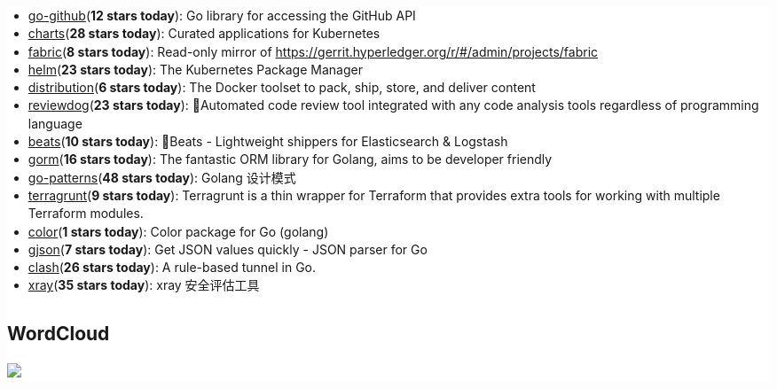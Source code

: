 * [go-github](https://github.com/google/go-github)(**12 stars today**): Go library for accessing the GitHub API
* [charts](https://github.com/helm/charts)(**28 stars today**): Curated applications for Kubernetes
* [fabric](https://github.com/hyperledger/fabric)(**8 stars today**): Read-only mirror of https://gerrit.hyperledger.org/r/#/admin/projects/fabric
* [helm](https://github.com/helm/helm)(**23 stars today**): The Kubernetes Package Manager
* [distribution](https://github.com/docker/distribution)(**6 stars today**): The Docker toolset to pack, ship, store, and deliver content
* [reviewdog](https://github.com/reviewdog/reviewdog)(**23 stars today**): 🐶Automated code review tool integrated with any code analysis tools regardless of programming language
* [beats](https://github.com/elastic/beats)(**10 stars today**): 🐠Beats - Lightweight shippers for Elasticsearch & Logstash
* [gorm](https://github.com/jinzhu/gorm)(**16 stars today**): The fantastic ORM library for Golang, aims to be developer friendly
* [go-patterns](https://github.com/sevenelevenlee/go-patterns)(**48 stars today**): Golang 设计模式
* [terragrunt](https://github.com/gruntwork-io/terragrunt)(**9 stars today**): Terragrunt is a thin wrapper for Terraform that provides extra tools for working with multiple Terraform modules.
* [color](https://github.com/fatih/color)(**1 stars today**): Color package for Go (golang)
* [gjson](https://github.com/tidwall/gjson)(**7 stars today**): Get JSON values quickly - JSON parser for Go
* [clash](https://github.com/Dreamacro/clash)(**26 stars today**): A rule-based tunnel in Go.
* [xray](https://github.com/chaitin/xray)(**35 stars today**): xray 安全评估工具

## WordCloud
![](img/2019-09-19.png)
